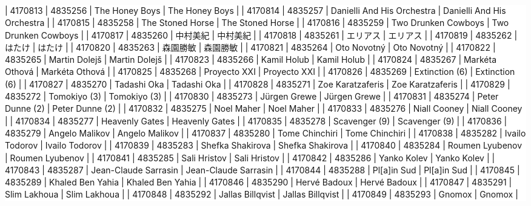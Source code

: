 | 4170813 | 4835256 | The Honey Boys | The Honey Boys |
| 4170814 | 4835257 | Danielli And His Orchestra | Danielli And His Orchestra |
| 4170815 | 4835258 | The Stoned Horse | The Stoned Horse |
| 4170816 | 4835259 | Two Drunken Cowboys | Two Drunken Cowboys |
| 4170817 | 4835260 | 中村美紀 | 中村美紀 |
| 4170818 | 4835261 | エリアス | エリアス |
| 4170819 | 4835262 | はたけ | はたけ |
| 4170820 | 4835263 | 森園勝敏 | 森園勝敏 |
| 4170821 | 4835264 | Oto Novotný | Oto Novotný |
| 4170822 | 4835265 | Martin Dolejš | Martin Dolejš |
| 4170823 | 4835266 | Kamil Holub | Kamil Holub |
| 4170824 | 4835267 | Markéta Othová | Markéta Othová |
| 4170825 | 4835268 | Proyecto XXI | Proyecto XXI |
| 4170826 | 4835269 | Extinction (6) | Extinction (6) |
| 4170827 | 4835270 | Tadashi Oka | Tadashi Oka |
| 4170828 | 4835271 | Zoe Karatzaferis | Zoe Karatzaferis |
| 4170829 | 4835272 | Tomokiyo (3) | Tomokiyo (3) |
| 4170830 | 4835273 | Jürgen Grewe | Jürgen Grewe |
| 4170831 | 4835274 | Peter Dunne (2) | Peter Dunne (2) |
| 4170832 | 4835275 | Noel Maher | Noel Maher |
| 4170833 | 4835276 | Niall Cooney | Niall Cooney |
| 4170834 | 4835277 | Heavenly Gates | Heavenly Gates |
| 4170835 | 4835278 | Scavenger (9) | Scavenger (9) |
| 4170836 | 4835279 | Angelo Malikov | Angelo Malikov |
| 4170837 | 4835280 | Tome Chinchiri | Tome Chinchiri |
| 4170838 | 4835282 | Ivailo Todorov | Ivailo Todorov |
| 4170839 | 4835283 | Shefka Shakirova | Shefka Shakirova |
| 4170840 | 4835284 | Roumen Lyubenov | Roumen Lyubenov |
| 4170841 | 4835285 | Sali Hristov | Sali Hristov |
| 4170842 | 4835286 | Yanko Kolev | Yanko Kolev |
| 4170843 | 4835287 | Jean-Claude Sarrasin | Jean-Claude Sarrasin |
| 4170844 | 4835288 | Pl[a]in Sud | Pl[a]in Sud |
| 4170845 | 4835289 | Khaled Ben Yahia | Khaled Ben Yahia |
| 4170846 | 4835290 | Hervé Badoux | Hervé Badoux |
| 4170847 | 4835291 | Slim Lakhoua | Slim Lakhoua |
| 4170848 | 4835292 | Jallas Billqvist | Jallas Billqvist |
| 4170849 | 4835293 | Gnomox | Gnomox |